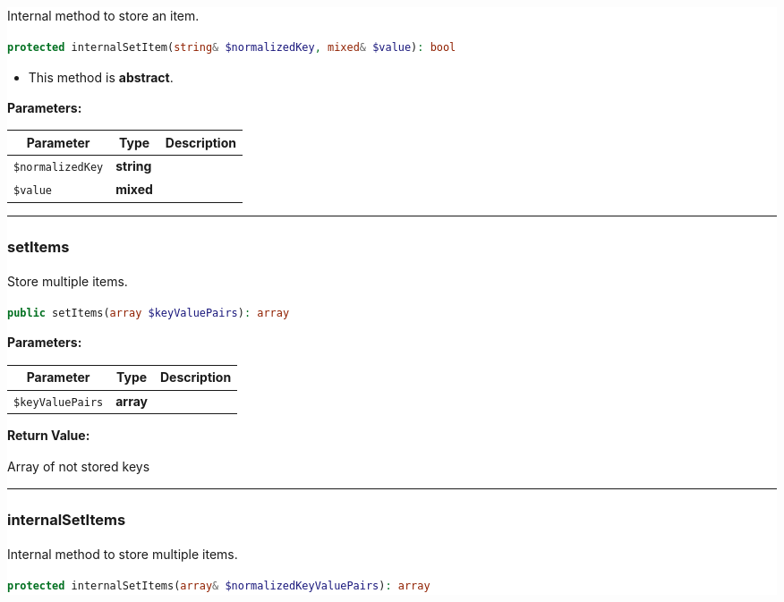 Internal method to store an item.

```php
protected internalSetItem(string& $normalizedKey, mixed& $value): bool
```




* This method is **abstract**.



**Parameters:**

| Parameter | Type | Description |
|-----------|------|-------------|
| `$normalizedKey` | **string** |  |
| `$value` | **mixed** |  |




***

### setItems

Store multiple items.

```php
public setItems(array $keyValuePairs): array
```








**Parameters:**

| Parameter | Type | Description |
|-----------|------|-------------|
| `$keyValuePairs` | **array** |  |


**Return Value:**

Array of not stored keys



***

### internalSetItems

Internal method to store multiple items.

```php
protected internalSetItems(array& $normalizedKeyValuePairs): array
```



